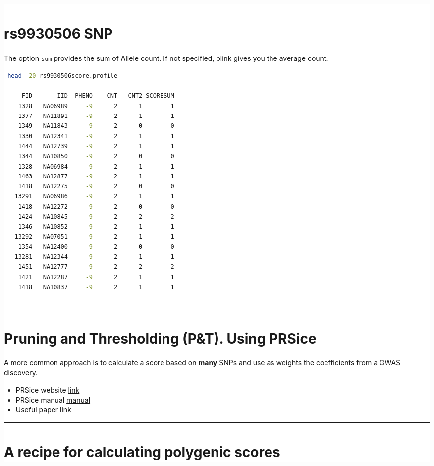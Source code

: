 
---

# rs9930506 SNP

The option `sum` provides the sum of  Allele count. If not specified, plink gives you the average count.


```bash
 head -20 rs9930506score.profile
 
     FID       IID  PHENO    CNT   CNT2 SCORESUM
    1328   NA06989     -9      2      1        1
    1377   NA11891     -9      2      1        1
    1349   NA11843     -9      2      0        0
    1330   NA12341     -9      2      1        1
    1444   NA12739     -9      2      1        1
    1344   NA10850     -9      2      0        0
    1328   NA06984     -9      2      1        1
    1463   NA12877     -9      2      1        1
    1418   NA12275     -9      2      0        0
   13291   NA06986     -9      2      1        1
    1418   NA12272     -9      2      0        0
    1424   NA10845     -9      2      2        2
    1346   NA10852     -9      2      1        1
   13292   NA07051     -9      2      1        1
    1354   NA12400     -9      2      0        0
   13281   NA12344     -9      2      1        1
    1451   NA12777     -9      2      2        2
    1421   NA12287     -9      2      1        1
    1418   NA10837     -9      2      1        1
 

```

---


# Pruning and Thresholding (P&T). Using PRSice

A more common approach is to calculate a score based on **many** SNPs and use as weights the coefficients from a GWAS discovery.


- PRSice website [link](www.prsice.info)
- PRSice manual [manual](http://www.prsice.info/PRSice_MANUAL_v1.25.pdf)
- Useful paper [link](http://biorxiv.org/content/biorxiv/early/2017/02/05/106062.full.pdf)

---


# A recipe for  calculating polygenic scores

